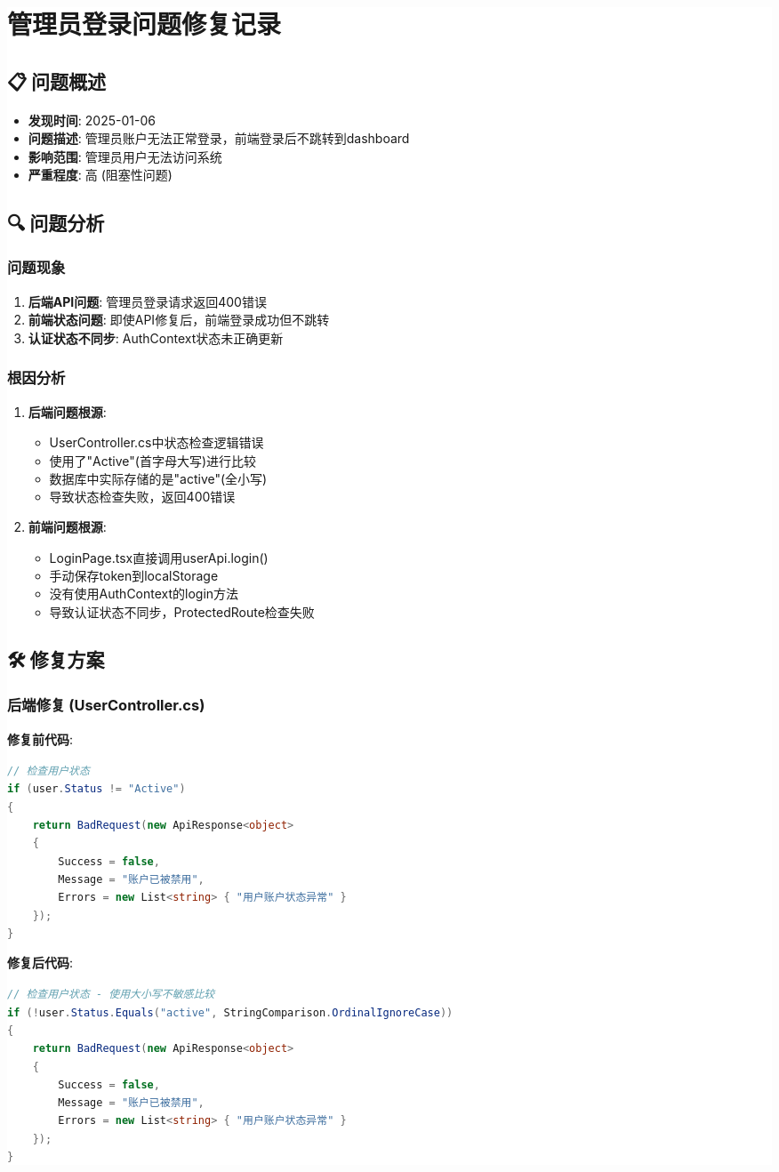 # 管理员登录问题修复记录

## 📋 问题概述
- **发现时间**: 2025-01-06
- **问题描述**: 管理员账户无法正常登录，前端登录后不跳转到dashboard
- **影响范围**: 管理员用户无法访问系统
- **严重程度**: 高 (阻塞性问题)

## 🔍 问题分析

### 问题现象
1. **后端API问题**: 管理员登录请求返回400错误
2. **前端状态问题**: 即使API修复后，前端登录成功但不跳转
3. **认证状态不同步**: AuthContext状态未正确更新

### 根因分析
1. **后端问题根源**:
   - UserController.cs中状态检查逻辑错误
   - 使用了"Active"(首字母大写)进行比较
   - 数据库中实际存储的是"active"(全小写)
   - 导致状态检查失败，返回400错误

2. **前端问题根源**:
   - LoginPage.tsx直接调用userApi.login()
   - 手动保存token到localStorage
   - 没有使用AuthContext的login方法
   - 导致认证状态不同步，ProtectedRoute检查失败

## 🛠️ 修复方案

### 后端修复 (UserController.cs)

**修复前代码**:
```csharp
// 检查用户状态
if (user.Status != "Active")
{
    return BadRequest(new ApiResponse<object>
    {
        Success = false,
        Message = "账户已被禁用",
        Errors = new List<string> { "用户账户状态异常" }
    });
}
```

**修复后代码**:
```csharp
// 检查用户状态 - 使用大小写不敏感比较
if (!user.Status.Equals("active", StringComparison.OrdinalIgnoreCase))
{
    return BadRequest(new ApiResponse<object>
    {
        Success = false,
        Message = "账户已被禁用",
        Errors = new List<string> { "用户账户状态异常" }
    });
}
```
